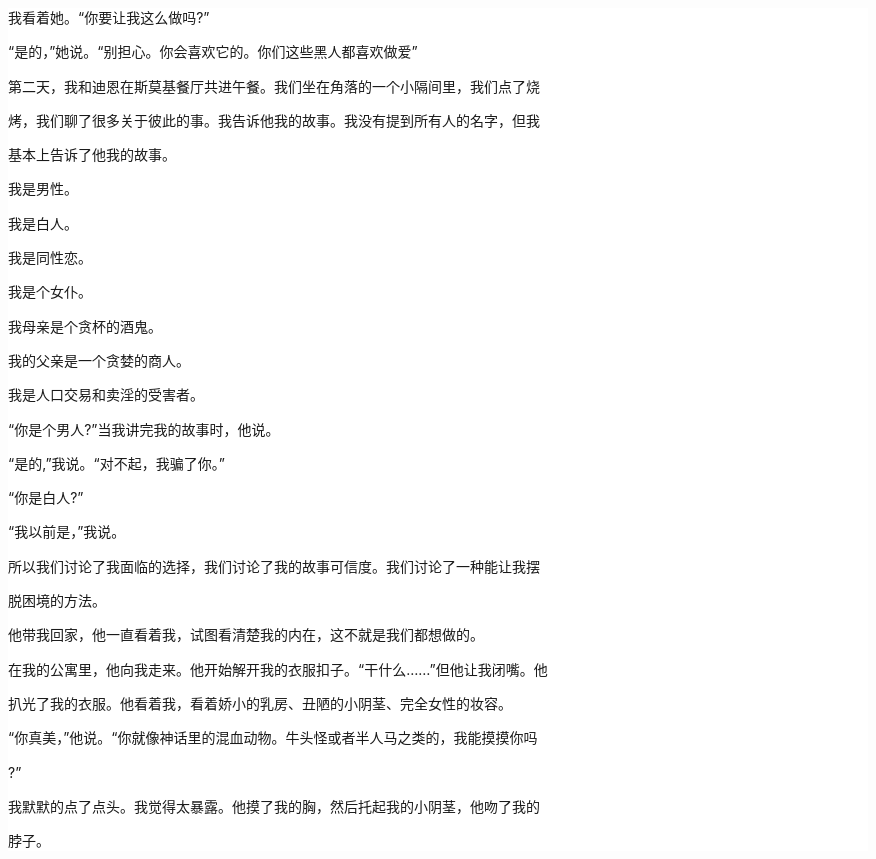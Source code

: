 

我看着她。“你要让我这么做吗?”

“是的，”她说。“别担心。你会喜欢它的。你们这些黑人都喜欢做爱”





第二天，我和迪恩在斯莫基餐厅共进午餐。我们坐在角落的一个小隔间里，我们点了烧

烤，我们聊了很多关于彼此的事。我告诉他我的故事。我没有提到所有人的名字，但我

基本上告诉了他我的故事。



我是男性。



我是白人。

我是同性恋。

我是个女仆。

我母亲是个贪杯的酒鬼。



我的父亲是一个贪婪的商人。

我是人口交易和卖淫的受害者。



“你是个男人?”当我讲完我的故事时，他说。



“是的,”我说。“对不起，我骗了你。”

“你是白人?”

“我以前是，”我说。



所以我们讨论了我面临的选择，我们讨论了我的故事可信度。我们讨论了一种能让我摆

脱困境的方法。

他带我回家，他一直看着我，试图看清楚我的内在，这不就是我们都想做的。



在我的公寓里，他向我走来。他开始解开我的衣服扣子。“干什么……”但他让我闭嘴。他

扒光了我的衣服。他看着我，看着娇小的乳房、丑陋的小阴茎、完全女性的妆容。



“你真美，”他说。“你就像神话里的混血动物。牛头怪或者半人马之类的，我能摸摸你吗

?”

我默默的点了点头。我觉得太暴露。他摸了我的胸，然后托起我的小阴茎，他吻了我的

脖子。
